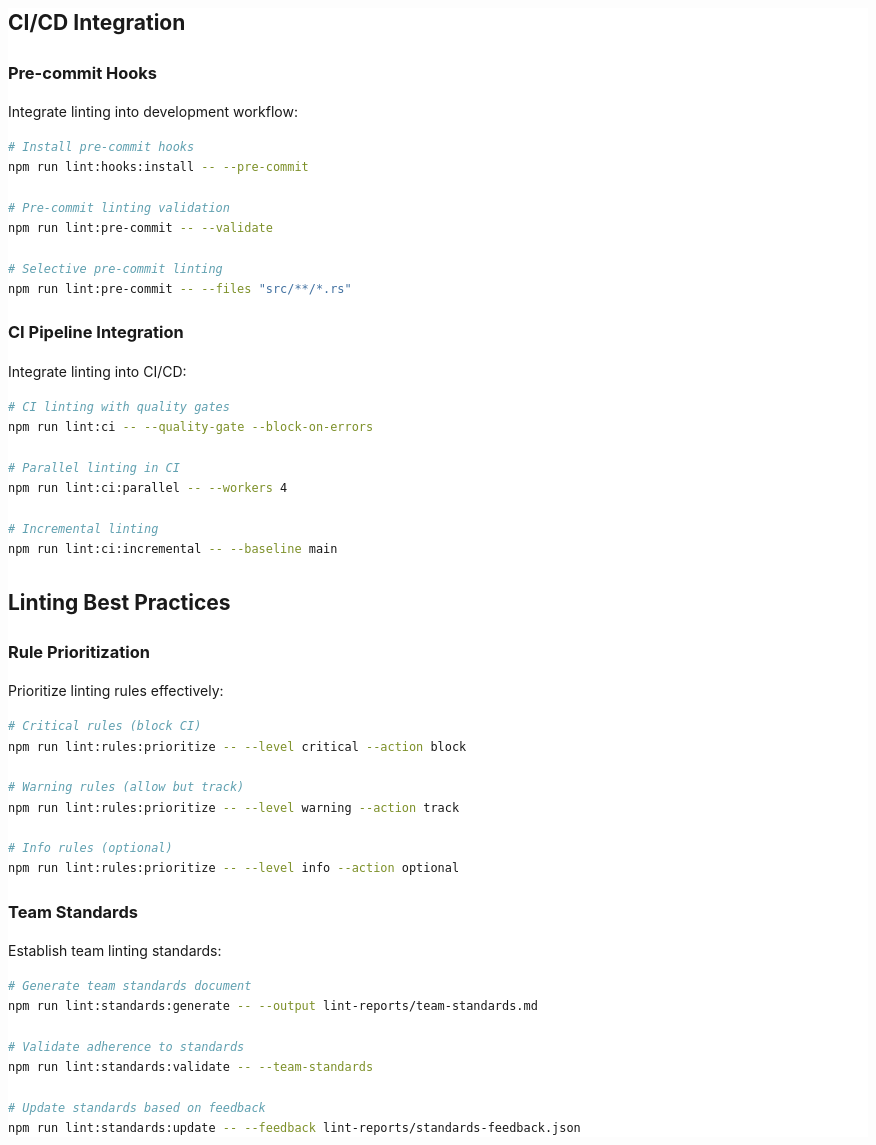 ## CI/CD Integration

### Pre-commit Hooks
Integrate linting into development workflow:

```bash
# Install pre-commit hooks
npm run lint:hooks:install -- --pre-commit

# Pre-commit linting validation
npm run lint:pre-commit -- --validate

# Selective pre-commit linting
npm run lint:pre-commit -- --files "src/**/*.rs"
```

### CI Pipeline Integration
Integrate linting into CI/CD:

```bash
# CI linting with quality gates
npm run lint:ci -- --quality-gate --block-on-errors

# Parallel linting in CI
npm run lint:ci:parallel -- --workers 4

# Incremental linting
npm run lint:ci:incremental -- --baseline main
```

## Linting Best Practices

### Rule Prioritization
Prioritize linting rules effectively:

```bash
# Critical rules (block CI)
npm run lint:rules:prioritize -- --level critical --action block

# Warning rules (allow but track)
npm run lint:rules:prioritize -- --level warning --action track

# Info rules (optional)
npm run lint:rules:prioritize -- --level info --action optional
```

### Team Standards
Establish team linting standards:

```bash
# Generate team standards document
npm run lint:standards:generate -- --output lint-reports/team-standards.md

# Validate adherence to standards
npm run lint:standards:validate -- --team-standards

# Update standards based on feedback
npm run lint:standards:update -- --feedback lint-reports/standards-feedback.json
```

